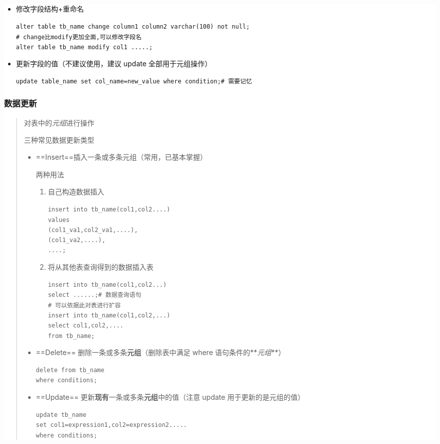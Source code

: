 -   修改字段结构+重命名

    ```mysql
    alter table tb_name change column1 column2 varchar(100) not null;
    # change比modify更加全面,可以修改字段名
    alter table tb_name modify col1 .....;
    ```

-   更新字段的值（不建议使用，建议 update 全部用于元组操作）

    ```mysql
    update table_name set col_name=new_value where condition;# 需要记忆
    ```

### 数据更新

> 对表中的*元组*进行操作
>
> 三种常见数据更新类型
>
> -   ==Insert==插入一条或多条元组（常用，已基本掌握）
>
>     两种用法
>
>     1.  自己构造数据插入
>
>         ```mysql
>         insert into tb_name(col1,col2....)
>         values
>         (col1_va1,col2_va1,....),
>         (col1_va2,....),
>         ....;
>         ```
>
>     2.  将从其他表查询得到的数据插入表
>
>         ```mysql
>         insert into tb_name(col1,col2...)
>         select ......;# 数据查询语句
>         # 可以依据此对表进行扩容
>         insert into tb_name(col1,col2,...)
>         select col1,col2,....
>         from tb_name;
>         ```
>
> -   ==Delete== 删除一条或多条**元组**（删除表中满足 where 语句条件的**_元组_**）
>
>     ```mysql
>     delete from tb_name
>     where conditions;
>     ```
>
> -   ==Update== 更新**现有**一条或多条**元组**中的值（注意 update 用于更新的是元组的值）
>
>     ```mysql
>     update tb_name
>     set col1=expression1,col2=expression2.....
>     where conditions;
>     ```
